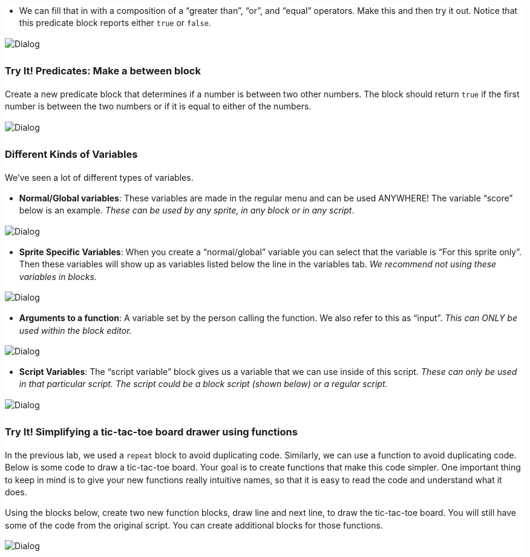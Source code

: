 * We can fill that in with a composition of a “greater than”, “or”, and “equal” operators. Make this and then try it out. Notice that this predicate block reports either `true` or `false`.

![Dialog](http://bjc-nc.github.io/bjc-course/curriculum/03-build-your-own-blocks/labs/lab-block-31.png)

### Try It! Predicates: Make a between block <a id="try-it-predicates-make-a-between-block"></a>

Create a new predicate block that determines if a number is between two other numbers. The block should return `true` if the first number is between the two numbers or if it is equal to either of the numbers.

![Dialog](http://bjc-nc.github.io/bjc-course/curriculum/03-build-your-own-blocks/labs/lab-block-32.png)

### Different Kinds of Variables <a id="different-kinds-of-variables"></a>

We’ve seen a lot of different types of variables.

* **Normal/Global variables**: These variables are made in the regular menu and can be used ANYWHERE! The variable “score” below is an example. _These can be used by any sprite, in any block or in any script_.

![Dialog](http://bjc-nc.github.io/bjc-course/curriculum/03-build-your-own-blocks/labs/lab-block-33.png)

* **Sprite Specific Variables**: When you create a “normal/global” variable you can select that the variable is “For this sprite only”. Then these variables will show up as variables listed below the line in the variables tab. _We recommend not using these variables in blocks._

![Dialog](http://bjc-nc.github.io/bjc-course/curriculum/03-build-your-own-blocks/labs/lab-block-34.png)

* **Arguments to a function**: A variable set by the person calling the function. We also refer to this as “input”. _This can ONLY be used within the block editor._

![Dialog](http://bjc-nc.github.io/bjc-course/curriculum/03-build-your-own-blocks/labs/lab-block-35.png)

* **Script Variables**: The “script variable” block gives us a variable that we can use inside of this script. _These can only be used in that particular script. The script could be a block script \(shown below\) or a regular script._

![Dialog](http://bjc-nc.github.io/bjc-course/curriculum/03-build-your-own-blocks/labs/lab-block-36.png)

### Try It! Simplifying a tic-tac-toe board drawer using functions <a id="try-it-simplifying-a-tic-tac-toe-board-drawer-using-functions"></a>

In the previous lab, we used a `repeat` block to avoid duplicating code. Similarly, we can use a function to avoid duplicating code. Below is some code to draw a tic-tac-toe board. Your goal is to create functions that make this code simpler. One important thing to keep in mind is to give your new functions really intuitive names, so that it is easy to read the code and understand what it does.

Using the blocks below, create two new function blocks, draw line and next line, to draw the tic-tac-toe board. You will still have some of the code from the original script. You can create additional blocks for those functions.

![Dialog](http://bjc-nc.github.io/bjc-course/curriculum/03-build-your-own-blocks/labs/lab-block-37.png)

